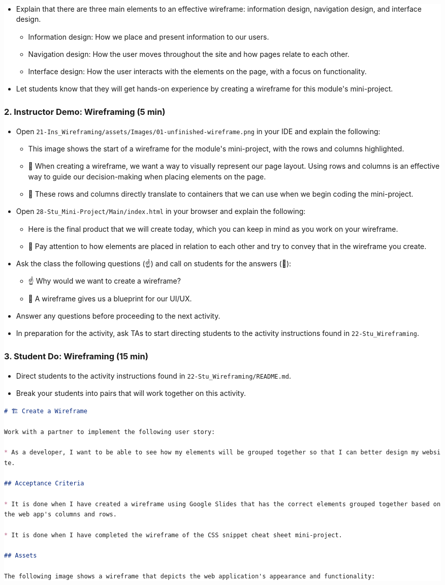   * Explain that there are three main elements to an effective wireframe: information design, navigation design, and interface design.

    * Information design: How we place and present information to our users.

    * Navigation design: How the user moves throughout the site and how pages relate to each other.

    * Interface design: How the user interacts with the elements on the page, with a focus on functionality.

  * Let students know that they will get hands-on experience by creating a wireframe for this module's mini-project.

### 2. Instructor Demo: Wireframing (5 min)

* Open `21-Ins_Wireframing/assets/Images/01-unfinished-wireframe.png` in your IDE and explain the following:

  * This image shows the start of a wireframe for the module's mini-project, with the rows and columns highlighted.

  * 🔑 When creating a wireframe, we want a way to visually represent our page layout. Using rows and columns is an effective way to guide our decision-making when placing elements on the page.

  * 🔑 These rows and columns directly translate to containers that we can use when we begin coding the mini-project.

* Open `28-Stu_Mini-Project/Main/index.html` in your browser and explain the following:

  * Here is the final product that we will create today, which you can keep in mind as you work on your wireframe.

  * 🔑 Pay attention to how elements are placed in relation to each other and try to convey that in the wireframe you create.

* Ask the class the following questions (☝️) and call on students for the answers (🙋):

  * ☝️ Why would we want to create a wireframe?

  * 🙋 A wireframe gives us a blueprint for our UI/UX.

* Answer any questions before proceeding to the next activity.

* In preparation for the activity, ask TAs to start directing students to the activity instructions found in `22-Stu_Wireframing`.

### 3. Student Do: Wireframing (15 min)

* Direct students to the activity instructions found in `22-Stu_Wireframing/README.md`.

* Break your students into pairs that will work together on this activity.

```md
# 🏗️ Create a Wireframe

Work with a partner to implement the following user story:

* As a developer, I want to be able to see how my elements will be grouped together so that I can better design my website.

## Acceptance Criteria

* It is done when I have created a wireframe using Google Slides that has the correct elements grouped together based on the web app's columns and rows.

* It is done when I have completed the wireframe of the CSS snippet cheat sheet mini-project.

## Assets

The following image shows a wireframe that depicts the web application's appearance and functionality:

```
